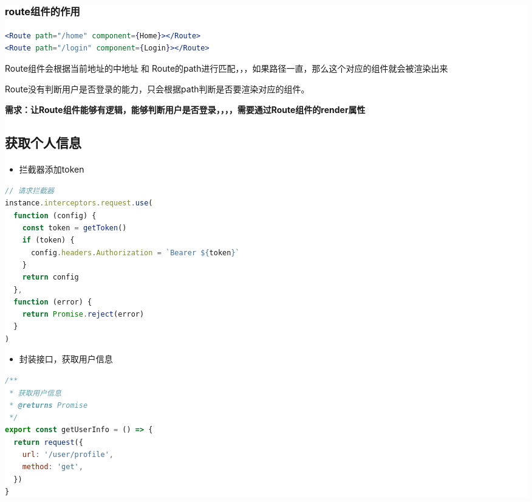 ### route组件的作用

```jsx
<Route path="/home" component={Home}></Route>
<Route path="/login" component={Login}></Route>
```

Route组件会根据当前地址的中地址 和 Route的path进行匹配，，，如果路径一直，那么这个对应的组件就会被渲染出来

Route没有判断用户是否登录的能力，只会根据path判断是否要渲染对应的组件。

**需求：让Route组件能够有逻辑，能够判断用户是否登录，，，，需要通过Route组件的render属性**











## 获取个人信息

+ 拦截器添加token

```jsx
// 请求拦截器
instance.interceptors.request.use(
  function (config) {
    const token = getToken()
    if (token) {
      config.headers.Authorization = `Bearer ${token}`
    }
    return config
  },
  function (error) {
    return Promise.reject(error)
  }
)
```

+ 封装接口，获取用户信息

```jsx
/**
 * 获取用户信息
 * @returns Promise
 */
export const getUserInfo = () => {
  return request({
    url: '/user/profile',
    method: 'get',
  })
}

```
